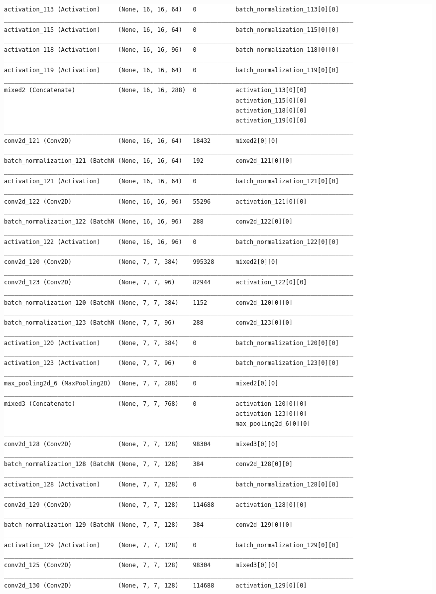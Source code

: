     activation_113 (Activation)     (None, 16, 16, 64)   0           batch_normalization_113[0][0]    
    __________________________________________________________________________________________________
    activation_115 (Activation)     (None, 16, 16, 64)   0           batch_normalization_115[0][0]    
    __________________________________________________________________________________________________
    activation_118 (Activation)     (None, 16, 16, 96)   0           batch_normalization_118[0][0]    
    __________________________________________________________________________________________________
    activation_119 (Activation)     (None, 16, 16, 64)   0           batch_normalization_119[0][0]    
    __________________________________________________________________________________________________
    mixed2 (Concatenate)            (None, 16, 16, 288)  0           activation_113[0][0]             
                                                                     activation_115[0][0]             
                                                                     activation_118[0][0]             
                                                                     activation_119[0][0]             
    __________________________________________________________________________________________________
    conv2d_121 (Conv2D)             (None, 16, 16, 64)   18432       mixed2[0][0]                     
    __________________________________________________________________________________________________
    batch_normalization_121 (BatchN (None, 16, 16, 64)   192         conv2d_121[0][0]                 
    __________________________________________________________________________________________________
    activation_121 (Activation)     (None, 16, 16, 64)   0           batch_normalization_121[0][0]    
    __________________________________________________________________________________________________
    conv2d_122 (Conv2D)             (None, 16, 16, 96)   55296       activation_121[0][0]             
    __________________________________________________________________________________________________
    batch_normalization_122 (BatchN (None, 16, 16, 96)   288         conv2d_122[0][0]                 
    __________________________________________________________________________________________________
    activation_122 (Activation)     (None, 16, 16, 96)   0           batch_normalization_122[0][0]    
    __________________________________________________________________________________________________
    conv2d_120 (Conv2D)             (None, 7, 7, 384)    995328      mixed2[0][0]                     
    __________________________________________________________________________________________________
    conv2d_123 (Conv2D)             (None, 7, 7, 96)     82944       activation_122[0][0]             
    __________________________________________________________________________________________________
    batch_normalization_120 (BatchN (None, 7, 7, 384)    1152        conv2d_120[0][0]                 
    __________________________________________________________________________________________________
    batch_normalization_123 (BatchN (None, 7, 7, 96)     288         conv2d_123[0][0]                 
    __________________________________________________________________________________________________
    activation_120 (Activation)     (None, 7, 7, 384)    0           batch_normalization_120[0][0]    
    __________________________________________________________________________________________________
    activation_123 (Activation)     (None, 7, 7, 96)     0           batch_normalization_123[0][0]    
    __________________________________________________________________________________________________
    max_pooling2d_6 (MaxPooling2D)  (None, 7, 7, 288)    0           mixed2[0][0]                     
    __________________________________________________________________________________________________
    mixed3 (Concatenate)            (None, 7, 7, 768)    0           activation_120[0][0]             
                                                                     activation_123[0][0]             
                                                                     max_pooling2d_6[0][0]            
    __________________________________________________________________________________________________
    conv2d_128 (Conv2D)             (None, 7, 7, 128)    98304       mixed3[0][0]                     
    __________________________________________________________________________________________________
    batch_normalization_128 (BatchN (None, 7, 7, 128)    384         conv2d_128[0][0]                 
    __________________________________________________________________________________________________
    activation_128 (Activation)     (None, 7, 7, 128)    0           batch_normalization_128[0][0]    
    __________________________________________________________________________________________________
    conv2d_129 (Conv2D)             (None, 7, 7, 128)    114688      activation_128[0][0]             
    __________________________________________________________________________________________________
    batch_normalization_129 (BatchN (None, 7, 7, 128)    384         conv2d_129[0][0]                 
    __________________________________________________________________________________________________
    activation_129 (Activation)     (None, 7, 7, 128)    0           batch_normalization_129[0][0]    
    __________________________________________________________________________________________________
    conv2d_125 (Conv2D)             (None, 7, 7, 128)    98304       mixed3[0][0]                     
    __________________________________________________________________________________________________
    conv2d_130 (Conv2D)             (None, 7, 7, 128)    114688      activation_129[0][0]             